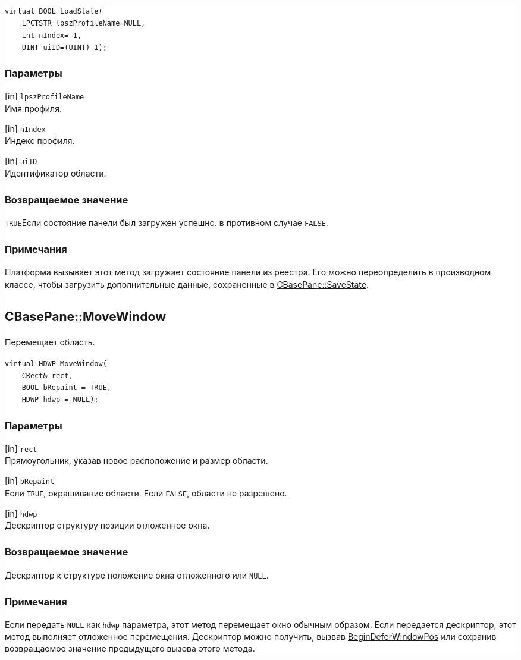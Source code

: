 ```  
virtual BOOL LoadState(
    LPCTSTR lpszProfileName=NULL,  
    int nIndex=-1,  
    UINT uiID=(UINT)-1);
```  
  
### <a name="parameters"></a>Параметры  
 [in] `lpszProfileName`  
 Имя профиля.  
  
 [in] `nIndex`  
 Индекс профиля.  
  
 [in] `uiID`  
 Идентификатор области.  
  
### <a name="return-value"></a>Возвращаемое значение  
 `TRUE`Если состояние панели был загружен успешно. в противном случае `FALSE`.  
  
### <a name="remarks"></a>Примечания  
 Платформа вызывает этот метод загружает состояние панели из реестра. Его можно переопределить в производном классе, чтобы загрузить дополнительные данные, сохраненные в [CBasePane::SaveState](#savestate).  
  
##  <a name="movewindow"></a>CBasePane::MoveWindow  
 Перемещает область.  
  
```  
virtual HDWP MoveWindow(
    CRect& rect,  
    BOOL bRepaint = TRUE,  
    HDWP hdwp = NULL);
```  
  
### <a name="parameters"></a>Параметры  
 [in] `rect`  
 Прямоугольник, указав новое расположение и размер области.  
  
 [in] `bRepaint`  
 Если `TRUE`, окрашивание области. Если `FALSE`, области не разрешено.  
  
 [in] `hdwp`  
 Дескриптор структуру позиции отложенное окна.  
  
### <a name="return-value"></a>Возвращаемое значение  
 Дескриптор к структуре положение окна отложенного или `NULL`.  
  
### <a name="remarks"></a>Примечания  
 Если передать `NULL` как `hdwp` параметра, этот метод перемещает окно обычным образом. Если передается дескриптор, этот метод выполняет отложенное перемещения. Дескриптор можно получить, вызвав [BeginDeferWindowPos](http://msdn.microsoft.com/library/windows/desktop/ms632672) или сохранив возвращаемое значение предыдущего вызова этого метода.  
  